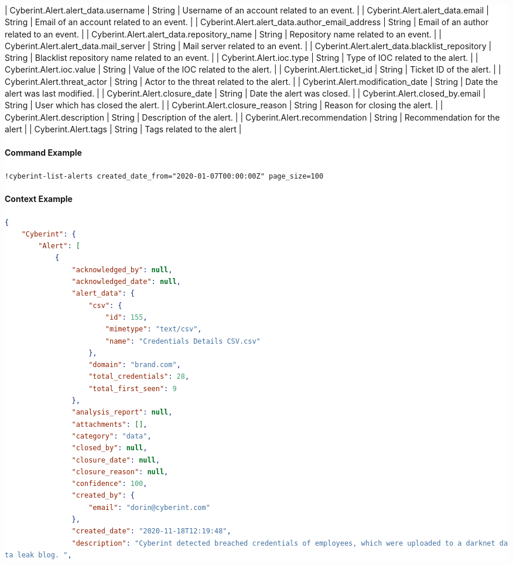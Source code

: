 | Cyberint.Alert.alert_data.username | String | Username of an account related to an event. | 
| Cyberint.Alert.alert_data.email | String | Email of an account related to an event. | 
| Cyberint.Alert.alert_data.author_email_address | String | Email of an author related to an event. | 
| Cyberint.Alert.alert_data.repository_name | String | Repository name related to an event. | 
| Cyberint.Alert.alert_data.mail_server | String | Mail server related to an event. | 
| Cyberint.Alert.alert_data.blacklist_repository | String | Blacklist repository name related to an event. | 
| Cyberint.Alert.ioc.type | String | Type of IOC related to the alert. | 
| Cyberint.Alert.ioc.value | String | Value of the IOC related to the alert. | 
| Cyberint.Alert.ticket_id | String | Ticket ID of the alert. | 
| Cyberint.Alert.threat_actor | String | Actor to the threat related to the alert. | 
| Cyberint.Alert.modification_date | String | Date the alert was last modified. | 
| Cyberint.Alert.closure_date | String | Date the alert was closed. | 
| Cyberint.Alert.closed_by.email | String | User which has closed the alert. | 
| Cyberint.Alert.closure_reason | String | Reason for closing the alert. | 
| Cyberint.Alert.description | String | Description of the alert. | 
| Cyberint.Alert.recommendation | String | Recommendation for the alert | 
| Cyberint.Alert.tags | String | Tags related to the alert | 


#### Command Example
```!cyberint-list-alerts created_date_from="2020-01-07T00:00:00Z" page_size=100```

#### Context Example
```json
{
    "Cyberint": {
        "Alert": [
            {
                "acknowledged_by": null,
                "acknowledged_date": null,
                "alert_data": {
                    "csv": {
                        "id": 155,
                        "mimetype": "text/csv",
                        "name": "Credentials Details CSV.csv"
                    },
                    "domain": "brand.com",
                    "total_credentials": 28,
                    "total_first_seen": 9
                },
                "analysis_report": null,
                "attachments": [],
                "category": "data",
                "closed_by": null,
                "closure_date": null,
                "closure_reason": null,
                "confidence": 100,
                "created_by": {
                    "email": "dorin@cyberint.com"
                },
                "created_date": "2020-11-18T12:19:48",
                "description": "Cyberint detected breached credentials of employees, which were uploaded to a darknet data leak blog. ",
```